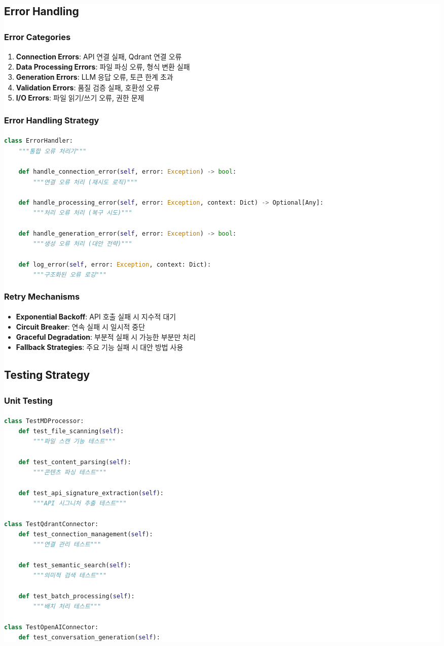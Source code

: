 ## Error Handling

### Error Categories

1. **Connection Errors**: API 연결 실패, Qdrant 연결 오류
2. **Data Processing Errors**: 파일 파싱 오류, 형식 변환 실패
3. **Generation Errors**: LLM 응답 오류, 토큰 한계 초과
4. **Validation Errors**: 품질 검증 실패, 호환성 오류
5. **I/O Errors**: 파일 읽기/쓰기 오류, 권한 문제

### Error Handling Strategy

```python
class ErrorHandler:
    """통합 오류 처리기"""
    
    def handle_connection_error(self, error: Exception) -> bool:
        """연결 오류 처리 (재시도 로직)"""
        
    def handle_processing_error(self, error: Exception, context: Dict) -> Optional[Any]:
        """처리 오류 처리 (복구 시도)"""
        
    def handle_generation_error(self, error: Exception) -> bool:
        """생성 오류 처리 (대안 전략)"""
        
    def log_error(self, error: Exception, context: Dict):
        """구조화된 오류 로깅"""
```

### Retry Mechanisms

- **Exponential Backoff**: API 호출 실패 시 지수적 대기
- **Circuit Breaker**: 연속 실패 시 일시적 중단
- **Graceful Degradation**: 부분적 실패 시 가능한 부분만 처리
- **Fallback Strategies**: 주요 기능 실패 시 대안 방법 사용

## Testing Strategy

### Unit Testing

```python
class TestMDProcessor:
    def test_file_scanning(self):
        """파일 스캔 기능 테스트"""
        
    def test_content_parsing(self):
        """콘텐츠 파싱 테스트"""
        
    def test_api_signature_extraction(self):
        """API 시그니처 추출 테스트"""

class TestQdrantConnector:
    def test_connection_management(self):
        """연결 관리 테스트"""
        
    def test_semantic_search(self):
        """의미적 검색 테스트"""
        
    def test_batch_processing(self):
        """배치 처리 테스트"""

class TestOpenAIConnector:
    def test_conversation_generation(self):
```